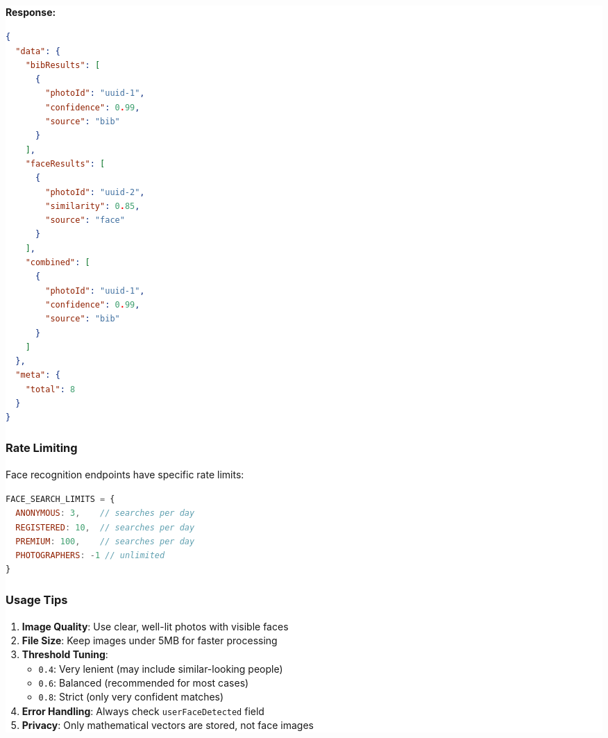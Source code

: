 **Response:**
```json
{
  "data": {
    "bibResults": [
      {
        "photoId": "uuid-1",
        "confidence": 0.99,
        "source": "bib"
      }
    ],
    "faceResults": [
      {
        "photoId": "uuid-2", 
        "similarity": 0.85,
        "source": "face"
      }
    ],
    "combined": [
      {
        "photoId": "uuid-1",
        "confidence": 0.99,
        "source": "bib"
      }
    ]
  },
  "meta": {
    "total": 8
  }
}
```

### Rate Limiting
Face recognition endpoints have specific rate limits:

```javascript
FACE_SEARCH_LIMITS = {
  ANONYMOUS: 3,    // searches per day
  REGISTERED: 10,  // searches per day  
  PREMIUM: 100,    // searches per day
  PHOTOGRAPHERS: -1 // unlimited
}
```

### Usage Tips
1. **Image Quality**: Use clear, well-lit photos with visible faces
2. **File Size**: Keep images under 5MB for faster processing
3. **Threshold Tuning**:
   - `0.4`: Very lenient (may include similar-looking people)
   - `0.6`: Balanced (recommended for most cases)
   - `0.8`: Strict (only very confident matches)
4. **Error Handling**: Always check `userFaceDetected` field
5. **Privacy**: Only mathematical vectors are stored, not face images
